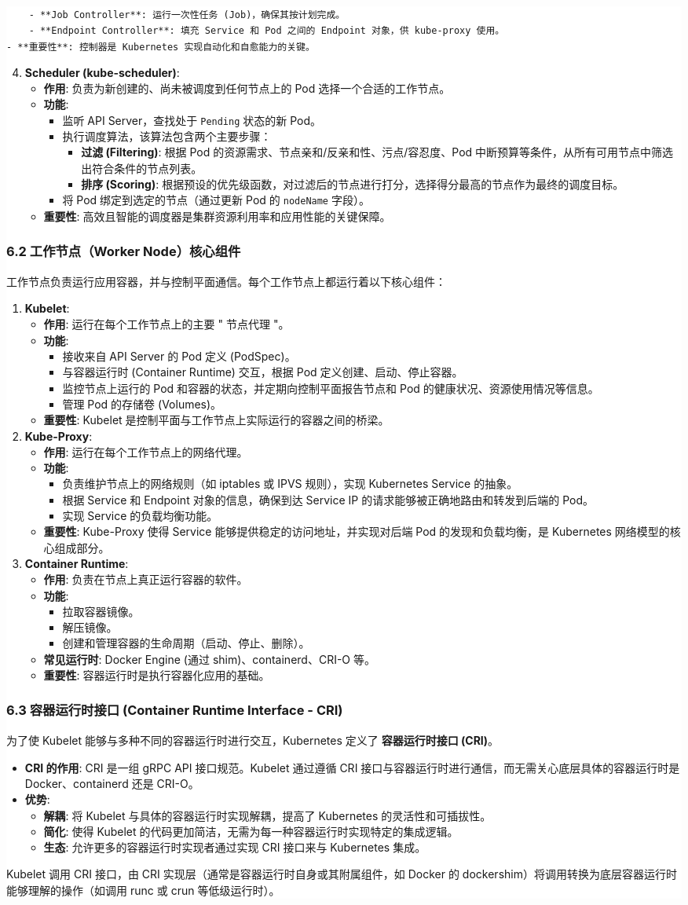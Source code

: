         - **Job Controller**: 运行一次性任务 (Job)，确保其按计划完成。
        - **Endpoint Controller**: 填充 Service 和 Pod 之间的 Endpoint 对象，供 kube-proxy 使用。
    - **重要性**: 控制器是 Kubernetes 实现自动化和自愈能力的关键。
4. **Scheduler (kube-scheduler)**:
    - **作用**: 负责为新创建的、尚未被调度到任何节点上的 Pod 选择一个合适的工作节点。
    - **功能**:
        - 监听 API Server，查找处于 `Pending` 状态的新 Pod。
        - 执行调度算法，该算法包含两个主要步骤：
            - **过滤 (Filtering)**: 根据 Pod 的资源需求、节点亲和/反亲和性、污点/容忍度、Pod 中断预算等条件，从所有可用节点中筛选出符合条件的节点列表。
            - **排序 (Scoring)**: 根据预设的优先级函数，对过滤后的节点进行打分，选择得分最高的节点作为最终的调度目标。
        - 将 Pod 绑定到选定的节点（通过更新 Pod 的 `nodeName` 字段）。
    - **重要性**: 高效且智能的调度器是集群资源利用率和应用性能的关键保障。

### 6.2 工作节点（Worker Node）核心组件

工作节点负责运行应用容器，并与控制平面通信。每个工作节点上都运行着以下核心组件：

1. **Kubelet**:
    - **作用**: 运行在每个工作节点上的主要 " 节点代理 "。
    - **功能**:
        - 接收来自 API Server 的 Pod 定义 (PodSpec)。
        - 与容器运行时 (Container Runtime) 交互，根据 Pod 定义创建、启动、停止容器。
        - 监控节点上运行的 Pod 和容器的状态，并定期向控制平面报告节点和 Pod 的健康状况、资源使用情况等信息。
        - 管理 Pod 的存储卷 (Volumes)。
    - **重要性**: Kubelet 是控制平面与工作节点上实际运行的容器之间的桥梁。
2. **Kube-Proxy**:
    - **作用**: 运行在每个工作节点上的网络代理。
    - **功能**:
        - 负责维护节点上的网络规则（如 iptables 或 IPVS 规则），实现 Kubernetes Service 的抽象。
        - 根据 Service 和 Endpoint 对象的信息，确保到达 Service IP 的请求能够被正确地路由和转发到后端的 Pod。
        - 实现 Service 的负载均衡功能。
    - **重要性**: Kube-Proxy 使得 Service 能够提供稳定的访问地址，并实现对后端 Pod 的发现和负载均衡，是 Kubernetes 网络模型的核心组成部分。
3. **Container Runtime**:
    - **作用**: 负责在节点上真正运行容器的软件。
    - **功能**:
        - 拉取容器镜像。
        - 解压镜像。
        - 创建和管理容器的生命周期（启动、停止、删除）。
    - **常见运行时**: Docker Engine (通过 shim)、containerd、CRI-O 等。
    - **重要性**: 容器运行时是执行容器化应用的基础。

### 6.3 容器运行时接口 (Container Runtime Interface - CRI)

为了使 Kubelet 能够与多种不同的容器运行时进行交互，Kubernetes 定义了 **容器运行时接口 (CRI)**。

- **CRI 的作用**: CRI 是一组 gRPC API 接口规范。Kubelet 通过遵循 CRI 接口与容器运行时进行通信，而无需关心底层具体的容器运行时是 Docker、containerd 还是 CRI-O。
- **优势**:
    - **解耦**: 将 Kubelet 与具体的容器运行时实现解耦，提高了 Kubernetes 的灵活性和可插拔性。
    - **简化**: 使得 Kubelet 的代码更加简洁，无需为每一种容器运行时实现特定的集成逻辑。
    - **生态**: 允许更多的容器运行时实现者通过实现 CRI 接口来与 Kubernetes 集成。

Kubelet 调用 CRI 接口，由 CRI 实现层（通常是容器运行时自身或其附属组件，如 Docker 的 dockershim）将调用转换为底层容器运行时能够理解的操作（如调用 runc 或 crun 等低级运行时）。
